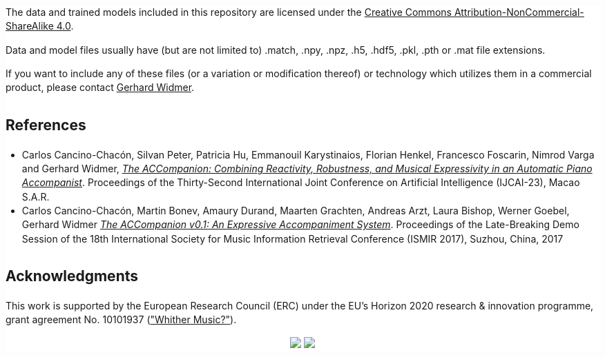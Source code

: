 The data and trained models included in this repository are licensed under the [Creative Commons Attribution-NonCommercial-ShareAlike 4.0](https://creativecommons.org/licenses/by-nc-sa/4.0/legalcode).

Data and model files usually have (but are not limited to) .match, .npy, .npz, .h5, .hdf5, .pkl, .pth or .mat file extensions.

If you want to include any of these files (or a variation or modification thereof) or technology which utilizes them in a commercial product, please contact [Gerhard Widmer](https://www.jku.at/en/institute-of-computational-perception/about-us/people/gerhard-widmer/).

## References

* Carlos Cancino-Chacón, Silvan Peter, Patricia Hu, Emmanouil Karystinaios, Florian Henkel, Francesco Foscarin, Nimrod Varga and Gerhard Widmer,
[*The ACCompanion: Combining Reactivity, Robustness, and Musical Expressivity in an Automatic Piano Accompanist*](https://arxiv.org/abs/2304.12939). Proceedings of the Thirty-Second International Joint Conference on Artificial Intelligence (IJCAI-23), Macao S.A.R.
* Carlos Cancino-Chacón, Martin Bonev, Amaury Durand, Maarten Grachten, Andreas Arzt, Laura Bishop, Werner Goebel, Gerhard Widmer
[*The ACCompanion v0.1: An Expressive Accompaniment System*](https://arxiv.org/abs/1711.02427). Proceedings of the Late-Breaking Demo Session of the 18th International Society for Music Information Retrieval Conference (ISMIR 2017), Suzhou, China, 2017

## Acknowledgments
This work is supported by the European Research Council (ERC) under the EU’s Horizon 2020 research & innovation programme, grant agreement No. 10101937 (["Whither Music?"](https://www.jku.at/en/institute-of-computational-perception/research/projects/whither-music/)).

<p align="center">
    <img src="docs/source/images/acknowledge_logo.png#gh-light-mode-only" height="200">
    <img src="docs/source/images/acknowledge_logo_negative.png#gh-dark-mode-only" height="200">
</p>

